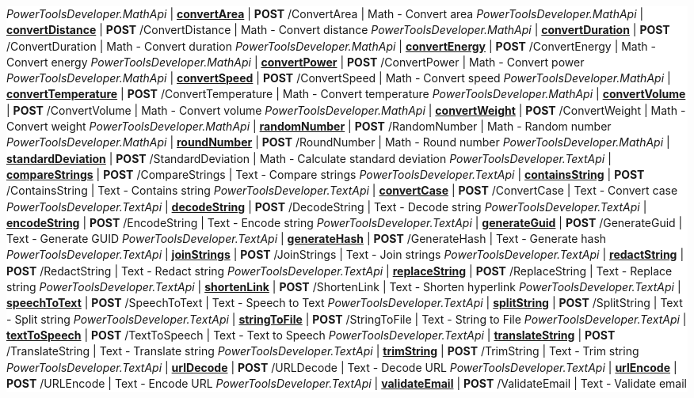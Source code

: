 *PowerToolsDeveloper.MathApi* | [**convertArea**](docs/MathApi.md#convertArea) | **POST** /ConvertArea | Math - Convert area
*PowerToolsDeveloper.MathApi* | [**convertDistance**](docs/MathApi.md#convertDistance) | **POST** /ConvertDistance | Math - Convert distance
*PowerToolsDeveloper.MathApi* | [**convertDuration**](docs/MathApi.md#convertDuration) | **POST** /ConvertDuration | Math - Convert duration
*PowerToolsDeveloper.MathApi* | [**convertEnergy**](docs/MathApi.md#convertEnergy) | **POST** /ConvertEnergy | Math - Convert energy
*PowerToolsDeveloper.MathApi* | [**convertPower**](docs/MathApi.md#convertPower) | **POST** /ConvertPower | Math - Convert power
*PowerToolsDeveloper.MathApi* | [**convertSpeed**](docs/MathApi.md#convertSpeed) | **POST** /ConvertSpeed | Math - Convert speed
*PowerToolsDeveloper.MathApi* | [**convertTemperature**](docs/MathApi.md#convertTemperature) | **POST** /ConvertTemperature | Math - Convert temperature
*PowerToolsDeveloper.MathApi* | [**convertVolume**](docs/MathApi.md#convertVolume) | **POST** /ConvertVolume | Math - Convert volume
*PowerToolsDeveloper.MathApi* | [**convertWeight**](docs/MathApi.md#convertWeight) | **POST** /ConvertWeight | Math - Convert weight
*PowerToolsDeveloper.MathApi* | [**randomNumber**](docs/MathApi.md#randomNumber) | **POST** /RandomNumber | Math - Random number
*PowerToolsDeveloper.MathApi* | [**roundNumber**](docs/MathApi.md#roundNumber) | **POST** /RoundNumber | Math - Round number
*PowerToolsDeveloper.MathApi* | [**standardDeviation**](docs/MathApi.md#standardDeviation) | **POST** /StandardDeviation | Math - Calculate standard deviation
*PowerToolsDeveloper.TextApi* | [**compareStrings**](docs/TextApi.md#compareStrings) | **POST** /CompareStrings | Text - Compare strings
*PowerToolsDeveloper.TextApi* | [**containsString**](docs/TextApi.md#containsString) | **POST** /ContainsString | Text - Contains string
*PowerToolsDeveloper.TextApi* | [**convertCase**](docs/TextApi.md#convertCase) | **POST** /ConvertCase | Text - Convert case
*PowerToolsDeveloper.TextApi* | [**decodeString**](docs/TextApi.md#decodeString) | **POST** /DecodeString | Text - Decode string
*PowerToolsDeveloper.TextApi* | [**encodeString**](docs/TextApi.md#encodeString) | **POST** /EncodeString | Text - Encode string
*PowerToolsDeveloper.TextApi* | [**generateGuid**](docs/TextApi.md#generateGuid) | **POST** /GenerateGuid | Text - Generate GUID
*PowerToolsDeveloper.TextApi* | [**generateHash**](docs/TextApi.md#generateHash) | **POST** /GenerateHash | Text - Generate hash
*PowerToolsDeveloper.TextApi* | [**joinStrings**](docs/TextApi.md#joinStrings) | **POST** /JoinStrings | Text - Join strings
*PowerToolsDeveloper.TextApi* | [**redactString**](docs/TextApi.md#redactString) | **POST** /RedactString | Text - Redact string
*PowerToolsDeveloper.TextApi* | [**replaceString**](docs/TextApi.md#replaceString) | **POST** /ReplaceString | Text - Replace string
*PowerToolsDeveloper.TextApi* | [**shortenLink**](docs/TextApi.md#shortenLink) | **POST** /ShortenLink | Text - Shorten hyperlink
*PowerToolsDeveloper.TextApi* | [**speechToText**](docs/TextApi.md#speechToText) | **POST** /SpeechToText | Text - Speech to Text
*PowerToolsDeveloper.TextApi* | [**splitString**](docs/TextApi.md#splitString) | **POST** /SplitString | Text - Split string
*PowerToolsDeveloper.TextApi* | [**stringToFile**](docs/TextApi.md#stringToFile) | **POST** /StringToFile | Text - String to File
*PowerToolsDeveloper.TextApi* | [**textToSpeech**](docs/TextApi.md#textToSpeech) | **POST** /TextToSpeech | Text - Text to Speech
*PowerToolsDeveloper.TextApi* | [**translateString**](docs/TextApi.md#translateString) | **POST** /TranslateString | Text - Translate string
*PowerToolsDeveloper.TextApi* | [**trimString**](docs/TextApi.md#trimString) | **POST** /TrimString | Text - Trim string
*PowerToolsDeveloper.TextApi* | [**urlDecode**](docs/TextApi.md#urlDecode) | **POST** /URLDecode | Text - Decode URL
*PowerToolsDeveloper.TextApi* | [**urlEncode**](docs/TextApi.md#urlEncode) | **POST** /URLEncode | Text - Encode URL
*PowerToolsDeveloper.TextApi* | [**validateEmail**](docs/TextApi.md#validateEmail) | **POST** /ValidateEmail | Text - Validate email